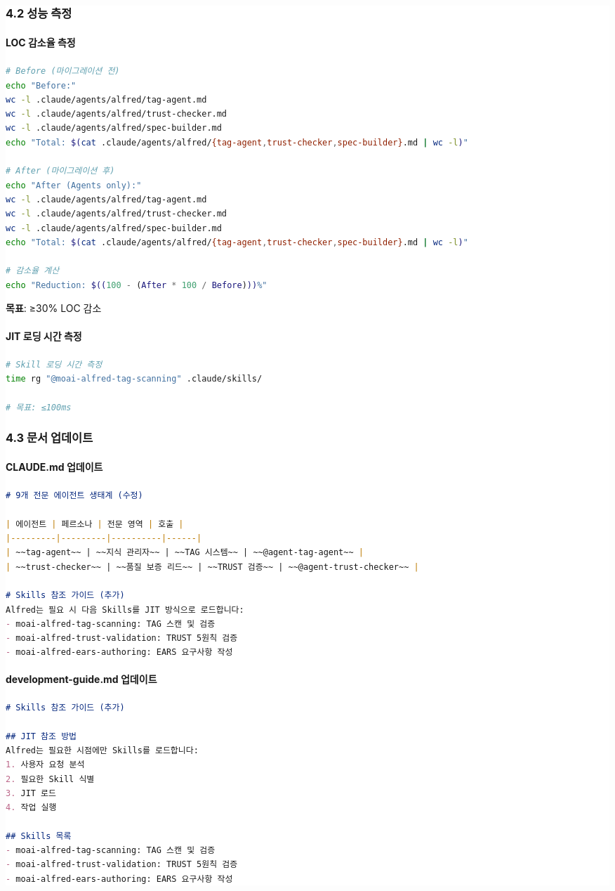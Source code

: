 ### 4.2 성능 측정

#### LOC 감소율 측정
```bash
# Before (마이그레이션 전)
echo "Before:"
wc -l .claude/agents/alfred/tag-agent.md
wc -l .claude/agents/alfred/trust-checker.md
wc -l .claude/agents/alfred/spec-builder.md
echo "Total: $(cat .claude/agents/alfred/{tag-agent,trust-checker,spec-builder}.md | wc -l)"

# After (마이그레이션 후)
echo "After (Agents only):"
wc -l .claude/agents/alfred/tag-agent.md
wc -l .claude/agents/alfred/trust-checker.md
wc -l .claude/agents/alfred/spec-builder.md
echo "Total: $(cat .claude/agents/alfred/{tag-agent,trust-checker,spec-builder}.md | wc -l)"

# 감소율 계산
echo "Reduction: $((100 - (After * 100 / Before)))%"
```

**목표**: ≥30% LOC 감소

#### JIT 로딩 시간 측정
```bash
# Skill 로딩 시간 측정
time rg "@moai-alfred-tag-scanning" .claude/skills/

# 목표: ≤100ms
```

### 4.3 문서 업데이트

#### CLAUDE.md 업데이트
```markdown
# 9개 전문 에이전트 생태계 (수정)

| 에이전트 | 페르소나 | 전문 영역 | 호출 |
|---------|---------|----------|------|
| ~~tag-agent~~ | ~~지식 관리자~~ | ~~TAG 시스템~~ | ~~@agent-tag-agent~~ |
| ~~trust-checker~~ | ~~품질 보증 리드~~ | ~~TRUST 검증~~ | ~~@agent-trust-checker~~ |

# Skills 참조 가이드 (추가)
Alfred는 필요 시 다음 Skills를 JIT 방식으로 로드합니다:
- moai-alfred-tag-scanning: TAG 스캔 및 검증
- moai-alfred-trust-validation: TRUST 5원칙 검증
- moai-alfred-ears-authoring: EARS 요구사항 작성
```

#### development-guide.md 업데이트
```markdown
# Skills 참조 가이드 (추가)

## JIT 참조 방법
Alfred는 필요한 시점에만 Skills를 로드합니다:
1. 사용자 요청 분석
2. 필요한 Skill 식별
3. JIT 로드
4. 작업 실행

## Skills 목록
- moai-alfred-tag-scanning: TAG 스캔 및 검증
- moai-alfred-trust-validation: TRUST 5원칙 검증
- moai-alfred-ears-authoring: EARS 요구사항 작성
```